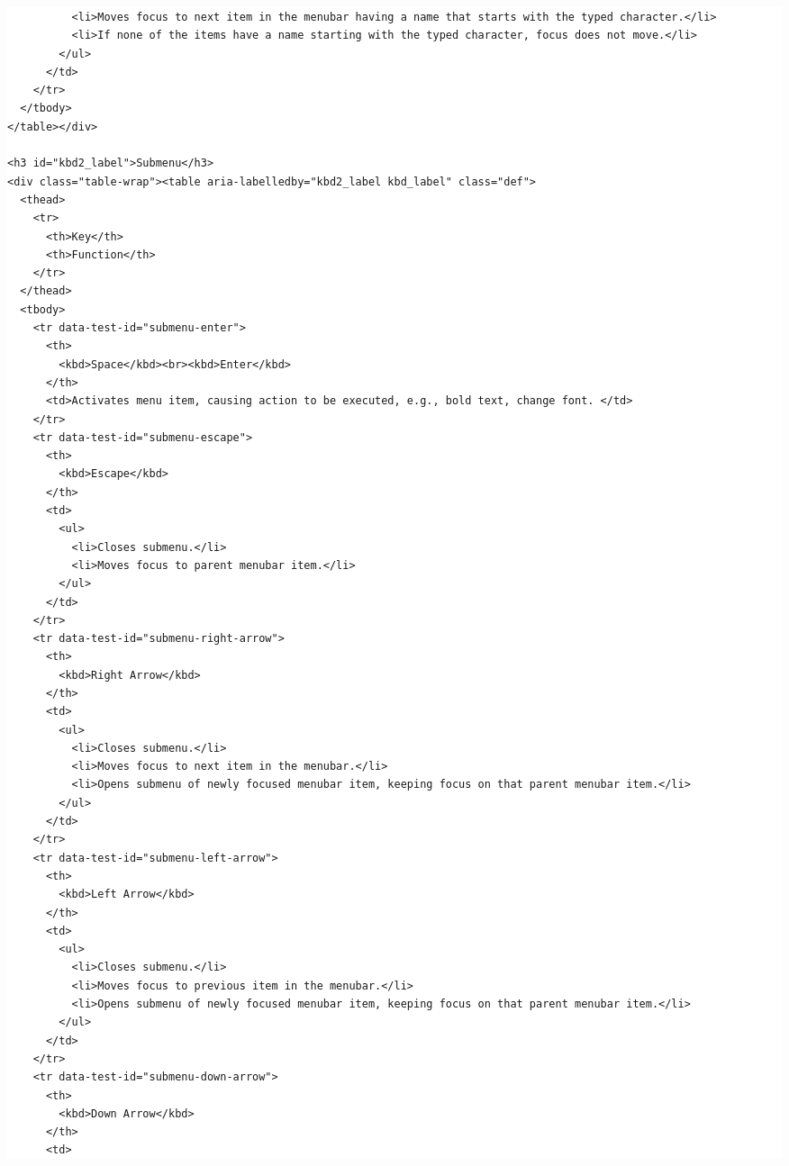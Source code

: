               <li>Moves focus to next item in the menubar having a name that starts with the typed character.</li>
              <li>If none of the items have a name starting with the typed character, focus does not move.</li>
            </ul>
          </td>
        </tr>
      </tbody>
    </table></div>

    <h3 id="kbd2_label">Submenu</h3>
    <div class="table-wrap"><table aria-labelledby="kbd2_label kbd_label" class="def">
      <thead>
        <tr>
          <th>Key</th>
          <th>Function</th>
        </tr>
      </thead>
      <tbody>
        <tr data-test-id="submenu-enter">
          <th>
            <kbd>Space</kbd><br><kbd>Enter</kbd>
          </th>
          <td>Activates menu item, causing action to be executed, e.g., bold text, change font. </td>
        </tr>
        <tr data-test-id="submenu-escape">
          <th>
            <kbd>Escape</kbd>
          </th>
          <td>
            <ul>
              <li>Closes submenu.</li>
              <li>Moves focus to parent menubar item.</li>
            </ul>
          </td>
        </tr>
        <tr data-test-id="submenu-right-arrow">
          <th>
            <kbd>Right Arrow</kbd>
          </th>
          <td>
            <ul>
              <li>Closes submenu.</li>
              <li>Moves focus to next item in the menubar.</li>
              <li>Opens submenu of newly focused menubar item, keeping focus on that parent menubar item.</li>
            </ul>
          </td>
        </tr>
        <tr data-test-id="submenu-left-arrow">
          <th>
            <kbd>Left Arrow</kbd>
          </th>
          <td>
            <ul>
              <li>Closes submenu.</li>
              <li>Moves focus to previous item in the menubar.</li>
              <li>Opens submenu of newly focused menubar item, keeping focus on that parent menubar item.</li>
            </ul>
          </td>
        </tr>
        <tr data-test-id="submenu-down-arrow">
          <th>
            <kbd>Down Arrow</kbd>
          </th>
          <td>